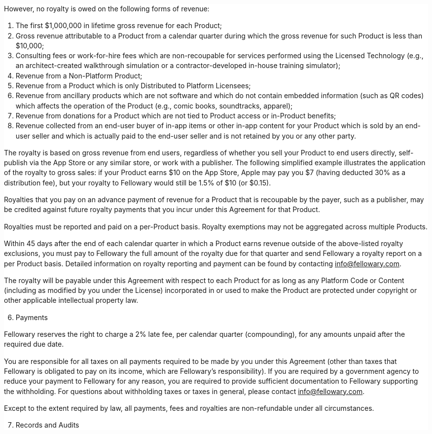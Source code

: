 However, no royalty is owed on the following forms of revenue:

1. The first $1,000,000 in lifetime gross revenue for each Product;
2. Gross revenue attributable to a Product from a calendar quarter during which the gross revenue for such Product is less than $10,000;
3. Consulting fees or work-for-hire fees which are non-recoupable for services performed using the Licensed Technology (e.g., an architect-created walkthrough simulation or a contractor-developed in-house training simulator);
4. Revenue from a Non-Platform Product;
5. Revenue from a Product which is only Distributed to Platform Licensees;
6. Revenue from ancillary products which are not software and which do not contain embedded information (such as QR codes) which affects the operation of the Product (e.g., comic books, soundtracks, apparel);
7. Revenue from donations for a Product which are not tied to Product access or in-Product benefits;
8. Revenue collected from an end-user buyer of in-app items or other in-app content for your Product which is sold by an end-user seller and which is actually paid to the end-user seller and is not retained by you or any other party.

The royalty is based on gross revenue from end users, regardless of whether you sell your Product to end users directly, self-publish via the App Store or any similar store, or work with a publisher. The following simplified example illustrates the application of the royalty to gross sales: if your Product earns $10 on the App Store, Apple may pay you $7 (having deducted 30% as a distribution fee), but your royalty to Fellowary would still be 1.5% of $10 (or $0.15).

Royalties that you pay on an advance payment of revenue for a Product that is recoupable by the payer, such as a publisher, may be credited against future royalty payments that you incur under this Agreement for that Product.

Royalties must be reported and paid on a per-Product basis. Royalty exemptions may not be aggregated across multiple Products.

Within 45 days after the end of each calendar quarter in which a Product earns revenue outside of the above-listed royalty exclusions, you must pay to Fellowary the full amount of the royalty due for that quarter and send Fellowary a royalty report on a per Product basis. Detailed information on royalty reporting and payment can be found by contacting info@fellowary.com.

The royalty will be payable under this Agreement with respect to each Product for as long as any Platform Code or Content (including as modified by you under the License) incorporated in or used to make the Product are protected under copyright or other applicable intellectual property law.

6. Payments

Fellowary reserves the right to charge a 2% late fee, per calendar quarter (compounding), for any amounts unpaid after the required due date.

You are responsible for all taxes on all payments required to be made by you under this Agreement (other than taxes that Fellowary is obligated to pay on its income, which are Fellowary’s responsibility). If you are required by a government agency to reduce your payment to Fellowary for any reason, you are required to provide sufficient documentation to Fellowary supporting the withholding. For questions about withholding taxes or taxes in general, please contact info@fellowary.com.

Except to the extent required by law, all payments, fees and royalties are non-refundable under all circumstances.

7. Records and Audits
